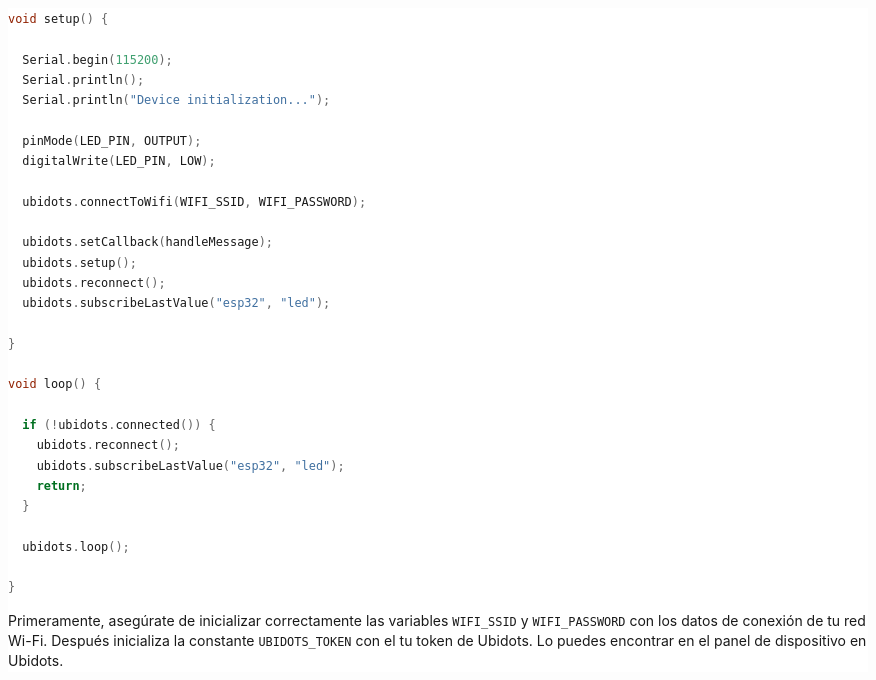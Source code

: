 ```cpp
void setup() {

  Serial.begin(115200);
  Serial.println();
  Serial.println("Device initialization...");

  pinMode(LED_PIN, OUTPUT);
  digitalWrite(LED_PIN, LOW);

  ubidots.connectToWifi(WIFI_SSID, WIFI_PASSWORD);

  ubidots.setCallback(handleMessage);
  ubidots.setup();
  ubidots.reconnect();
  ubidots.subscribeLastValue("esp32", "led");

}

void loop() {

  if (!ubidots.connected()) {
    ubidots.reconnect();
    ubidots.subscribeLastValue("esp32", "led");
    return;
  }

  ubidots.loop();

}
```

Primeramente, asegúrate de inicializar correctamente las variables `WIFI_SSID` y `WIFI_PASSWORD` con los datos de conexión de tu red Wi-Fi. Después inicializa la constante `UBIDOTS_TOKEN` con el tu token de Ubidots. Lo puedes encontrar en el panel de dispositivo en Ubidots.
